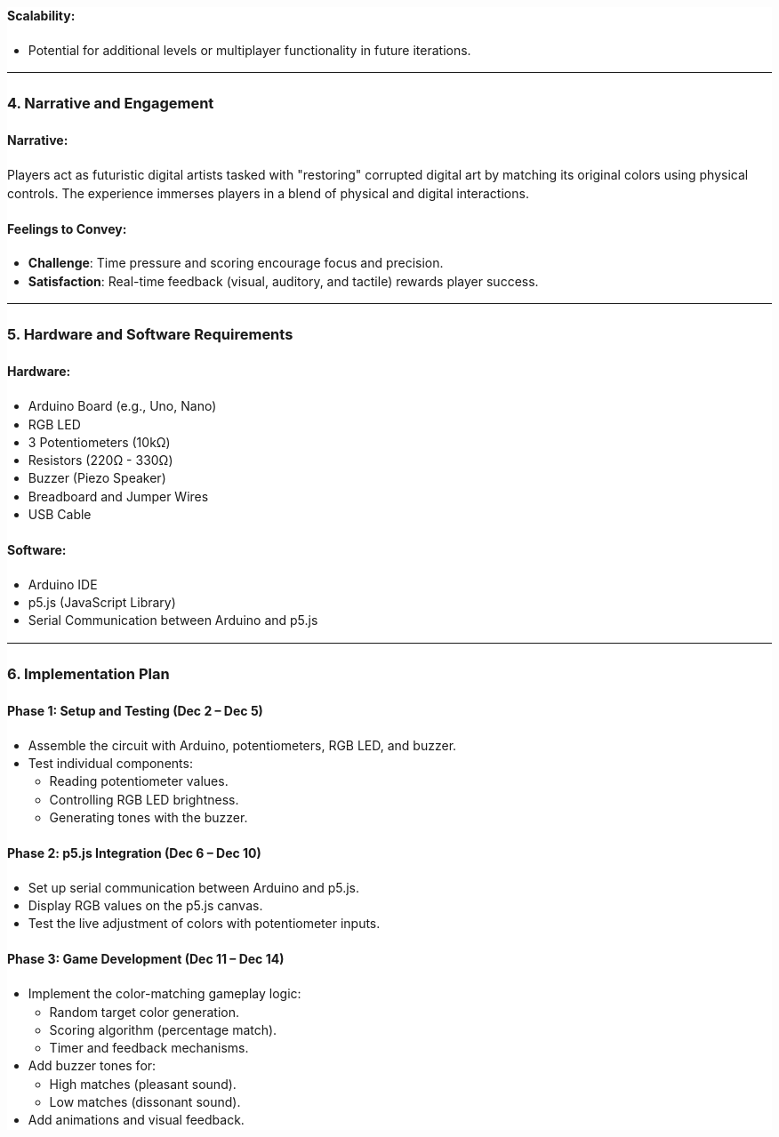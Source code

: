 #### **Scalability:**
- Potential for additional levels or multiplayer functionality in future iterations.

---

### **4. Narrative and Engagement**

#### **Narrative:**
Players act as futuristic digital artists tasked with "restoring" corrupted digital art by matching its original colors using physical controls. The experience immerses players in a blend of physical and digital interactions.

#### **Feelings to Convey:**
- **Challenge**: Time pressure and scoring encourage focus and precision.
- **Satisfaction**: Real-time feedback (visual, auditory, and tactile) rewards player success.

---

### **5. Hardware and Software Requirements**

#### **Hardware:**
- Arduino Board (e.g., Uno, Nano)
- RGB LED
- 3 Potentiometers (10kΩ)
- Resistors (220Ω - 330Ω)
- Buzzer (Piezo Speaker)
- Breadboard and Jumper Wires
- USB Cable

#### **Software:**
- Arduino IDE
- p5.js (JavaScript Library)
- Serial Communication between Arduino and p5.js

---

### **6. Implementation Plan**

#### **Phase 1: Setup and Testing (Dec 2 – Dec 5)**
- Assemble the circuit with Arduino, potentiometers, RGB LED, and buzzer.
- Test individual components:
  - Reading potentiometer values.
  - Controlling RGB LED brightness.
  - Generating tones with the buzzer.

#### **Phase 2: p5.js Integration (Dec 6 – Dec 10)**
- Set up serial communication between Arduino and p5.js.
- Display RGB values on the p5.js canvas.
- Test the live adjustment of colors with potentiometer inputs.

#### **Phase 3: Game Development (Dec 11 – Dec 14)**
- Implement the color-matching gameplay logic:
  - Random target color generation.
  - Scoring algorithm (percentage match).
  - Timer and feedback mechanisms.
- Add buzzer tones for:
  - High matches (pleasant sound).
  - Low matches (dissonant sound).
- Add animations and visual feedback.
